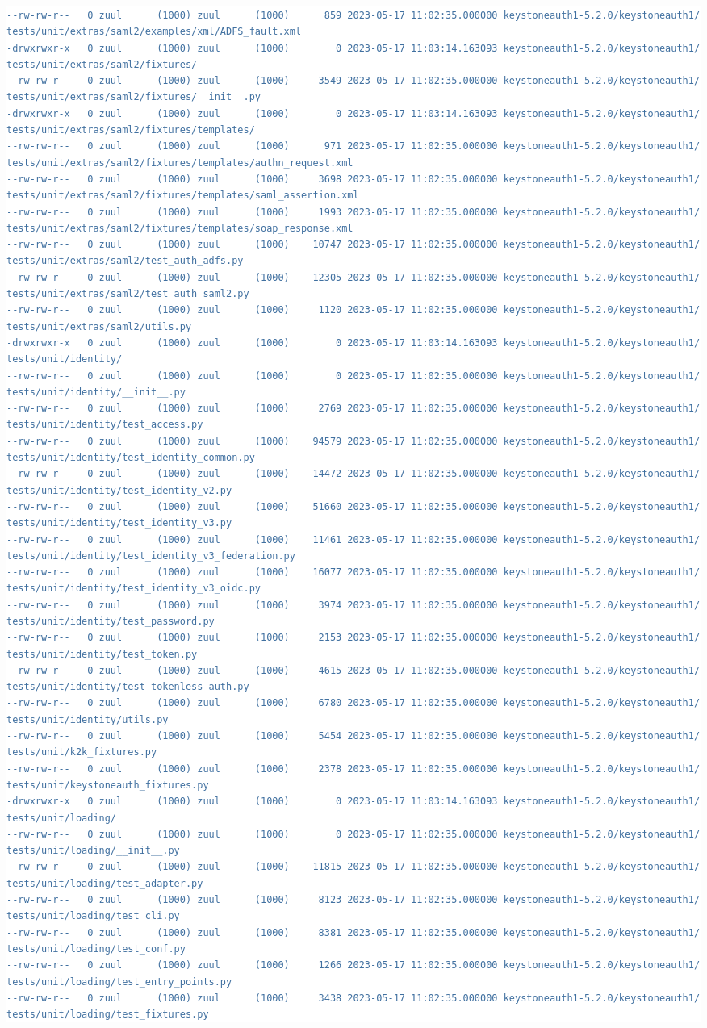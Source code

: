 ```diff
--rw-rw-r--   0 zuul      (1000) zuul      (1000)      859 2023-05-17 11:02:35.000000 keystoneauth1-5.2.0/keystoneauth1/tests/unit/extras/saml2/examples/xml/ADFS_fault.xml
-drwxrwxr-x   0 zuul      (1000) zuul      (1000)        0 2023-05-17 11:03:14.163093 keystoneauth1-5.2.0/keystoneauth1/tests/unit/extras/saml2/fixtures/
--rw-rw-r--   0 zuul      (1000) zuul      (1000)     3549 2023-05-17 11:02:35.000000 keystoneauth1-5.2.0/keystoneauth1/tests/unit/extras/saml2/fixtures/__init__.py
-drwxrwxr-x   0 zuul      (1000) zuul      (1000)        0 2023-05-17 11:03:14.163093 keystoneauth1-5.2.0/keystoneauth1/tests/unit/extras/saml2/fixtures/templates/
--rw-rw-r--   0 zuul      (1000) zuul      (1000)      971 2023-05-17 11:02:35.000000 keystoneauth1-5.2.0/keystoneauth1/tests/unit/extras/saml2/fixtures/templates/authn_request.xml
--rw-rw-r--   0 zuul      (1000) zuul      (1000)     3698 2023-05-17 11:02:35.000000 keystoneauth1-5.2.0/keystoneauth1/tests/unit/extras/saml2/fixtures/templates/saml_assertion.xml
--rw-rw-r--   0 zuul      (1000) zuul      (1000)     1993 2023-05-17 11:02:35.000000 keystoneauth1-5.2.0/keystoneauth1/tests/unit/extras/saml2/fixtures/templates/soap_response.xml
--rw-rw-r--   0 zuul      (1000) zuul      (1000)    10747 2023-05-17 11:02:35.000000 keystoneauth1-5.2.0/keystoneauth1/tests/unit/extras/saml2/test_auth_adfs.py
--rw-rw-r--   0 zuul      (1000) zuul      (1000)    12305 2023-05-17 11:02:35.000000 keystoneauth1-5.2.0/keystoneauth1/tests/unit/extras/saml2/test_auth_saml2.py
--rw-rw-r--   0 zuul      (1000) zuul      (1000)     1120 2023-05-17 11:02:35.000000 keystoneauth1-5.2.0/keystoneauth1/tests/unit/extras/saml2/utils.py
-drwxrwxr-x   0 zuul      (1000) zuul      (1000)        0 2023-05-17 11:03:14.163093 keystoneauth1-5.2.0/keystoneauth1/tests/unit/identity/
--rw-rw-r--   0 zuul      (1000) zuul      (1000)        0 2023-05-17 11:02:35.000000 keystoneauth1-5.2.0/keystoneauth1/tests/unit/identity/__init__.py
--rw-rw-r--   0 zuul      (1000) zuul      (1000)     2769 2023-05-17 11:02:35.000000 keystoneauth1-5.2.0/keystoneauth1/tests/unit/identity/test_access.py
--rw-rw-r--   0 zuul      (1000) zuul      (1000)    94579 2023-05-17 11:02:35.000000 keystoneauth1-5.2.0/keystoneauth1/tests/unit/identity/test_identity_common.py
--rw-rw-r--   0 zuul      (1000) zuul      (1000)    14472 2023-05-17 11:02:35.000000 keystoneauth1-5.2.0/keystoneauth1/tests/unit/identity/test_identity_v2.py
--rw-rw-r--   0 zuul      (1000) zuul      (1000)    51660 2023-05-17 11:02:35.000000 keystoneauth1-5.2.0/keystoneauth1/tests/unit/identity/test_identity_v3.py
--rw-rw-r--   0 zuul      (1000) zuul      (1000)    11461 2023-05-17 11:02:35.000000 keystoneauth1-5.2.0/keystoneauth1/tests/unit/identity/test_identity_v3_federation.py
--rw-rw-r--   0 zuul      (1000) zuul      (1000)    16077 2023-05-17 11:02:35.000000 keystoneauth1-5.2.0/keystoneauth1/tests/unit/identity/test_identity_v3_oidc.py
--rw-rw-r--   0 zuul      (1000) zuul      (1000)     3974 2023-05-17 11:02:35.000000 keystoneauth1-5.2.0/keystoneauth1/tests/unit/identity/test_password.py
--rw-rw-r--   0 zuul      (1000) zuul      (1000)     2153 2023-05-17 11:02:35.000000 keystoneauth1-5.2.0/keystoneauth1/tests/unit/identity/test_token.py
--rw-rw-r--   0 zuul      (1000) zuul      (1000)     4615 2023-05-17 11:02:35.000000 keystoneauth1-5.2.0/keystoneauth1/tests/unit/identity/test_tokenless_auth.py
--rw-rw-r--   0 zuul      (1000) zuul      (1000)     6780 2023-05-17 11:02:35.000000 keystoneauth1-5.2.0/keystoneauth1/tests/unit/identity/utils.py
--rw-rw-r--   0 zuul      (1000) zuul      (1000)     5454 2023-05-17 11:02:35.000000 keystoneauth1-5.2.0/keystoneauth1/tests/unit/k2k_fixtures.py
--rw-rw-r--   0 zuul      (1000) zuul      (1000)     2378 2023-05-17 11:02:35.000000 keystoneauth1-5.2.0/keystoneauth1/tests/unit/keystoneauth_fixtures.py
-drwxrwxr-x   0 zuul      (1000) zuul      (1000)        0 2023-05-17 11:03:14.163093 keystoneauth1-5.2.0/keystoneauth1/tests/unit/loading/
--rw-rw-r--   0 zuul      (1000) zuul      (1000)        0 2023-05-17 11:02:35.000000 keystoneauth1-5.2.0/keystoneauth1/tests/unit/loading/__init__.py
--rw-rw-r--   0 zuul      (1000) zuul      (1000)    11815 2023-05-17 11:02:35.000000 keystoneauth1-5.2.0/keystoneauth1/tests/unit/loading/test_adapter.py
--rw-rw-r--   0 zuul      (1000) zuul      (1000)     8123 2023-05-17 11:02:35.000000 keystoneauth1-5.2.0/keystoneauth1/tests/unit/loading/test_cli.py
--rw-rw-r--   0 zuul      (1000) zuul      (1000)     8381 2023-05-17 11:02:35.000000 keystoneauth1-5.2.0/keystoneauth1/tests/unit/loading/test_conf.py
--rw-rw-r--   0 zuul      (1000) zuul      (1000)     1266 2023-05-17 11:02:35.000000 keystoneauth1-5.2.0/keystoneauth1/tests/unit/loading/test_entry_points.py
--rw-rw-r--   0 zuul      (1000) zuul      (1000)     3438 2023-05-17 11:02:35.000000 keystoneauth1-5.2.0/keystoneauth1/tests/unit/loading/test_fixtures.py
```
